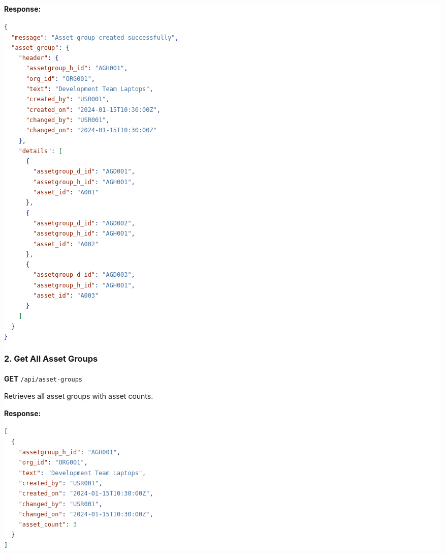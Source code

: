 **Response:**
```json
{
  "message": "Asset group created successfully",
  "asset_group": {
    "header": {
      "assetgroup_h_id": "AGH001",
      "org_id": "ORG001",
      "text": "Development Team Laptops",
      "created_by": "USR001",
      "created_on": "2024-01-15T10:30:00Z",
      "changed_by": "USR001",
      "changed_on": "2024-01-15T10:30:00Z"
    },
    "details": [
      {
        "assetgroup_d_id": "AGD001",
        "assetgroup_h_id": "AGH001",
        "asset_id": "A001"
      },
      {
        "assetgroup_d_id": "AGD002",
        "assetgroup_h_id": "AGH001",
        "asset_id": "A002"
      },
      {
        "assetgroup_d_id": "AGD003",
        "assetgroup_h_id": "AGH001",
        "asset_id": "A003"
      }
    ]
  }
}
```

### 2. Get All Asset Groups
**GET** `/api/asset-groups`

Retrieves all asset groups with asset counts.

**Response:**
```json
[
  {
    "assetgroup_h_id": "AGH001",
    "org_id": "ORG001",
    "text": "Development Team Laptops",
    "created_by": "USR001",
    "created_on": "2024-01-15T10:30:00Z",
    "changed_by": "USR001",
    "changed_on": "2024-01-15T10:30:00Z",
    "asset_count": 3
  }
]
```
